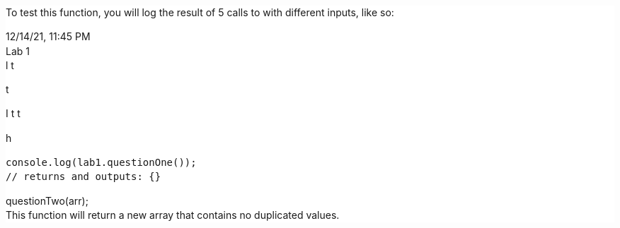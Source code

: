To test this function, you will log the result of 5 calls to with different inputs, like so:

</div>
</div>
</div>
</div>
<div class="page" title="Page 3">
<div class="section">
<div class="section">
<div class="layoutArea">
<div class="column">
12/14/21, 11:45 PM

</div>
<div class="column">
Lab 1

</div>
</div>
<div class="layoutArea">
<div class="column">
l t

t

I t t

</div>
</div>
<div class="layoutArea">
<div class="column">
h

</div>
</div>
</div>
<div class="section">
<div class="layoutArea">
<div class="column">
<pre>console.log(lab1.questionOne());
// returns and outputs: {}
</pre>
</div>
</div>
</div>
<div class="section">
<div class="layoutArea">
<div class="column">
questionTwo(arr);

</div>
</div>
</div>
<div class="section">
<div class="layoutArea">
<div class="column">
This function will return a new array that contains no duplicated values.
